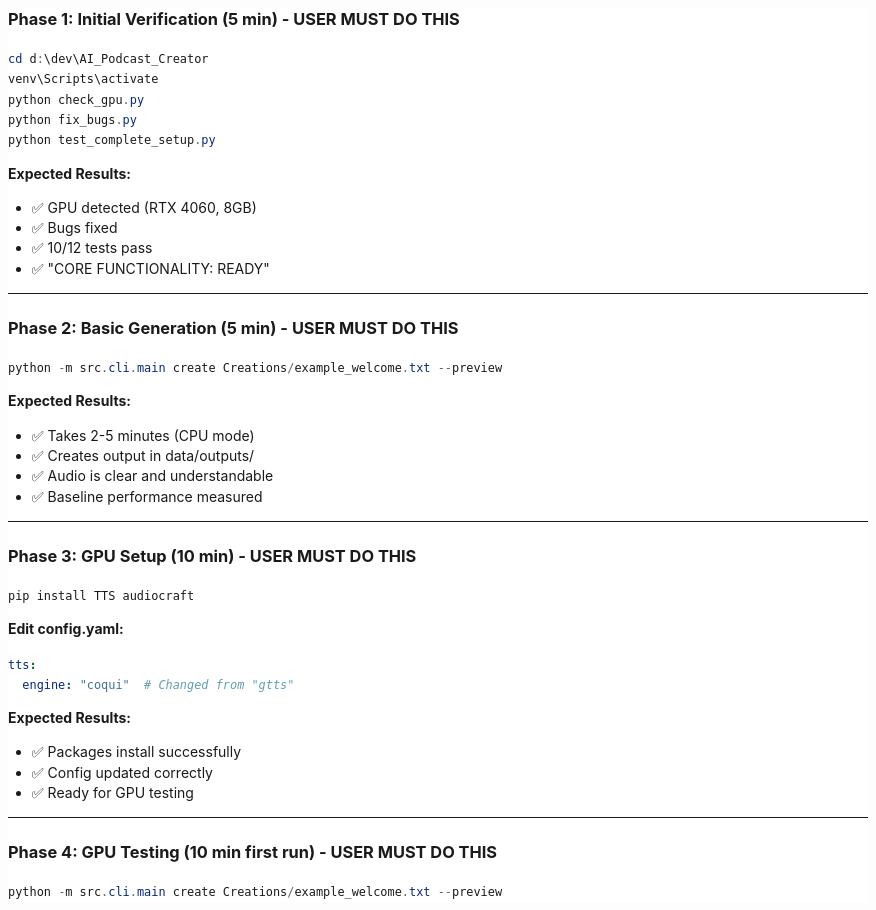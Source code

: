 ### Phase 1: Initial Verification (5 min) - **USER MUST DO THIS**
```powershell
cd d:\dev\AI_Podcast_Creator
venv\Scripts\activate
python check_gpu.py
python fix_bugs.py
python test_complete_setup.py
```

**Expected Results:**
- ✅ GPU detected (RTX 4060, 8GB)
- ✅ Bugs fixed
- ✅ 10/12 tests pass
- ✅ "CORE FUNCTIONALITY: READY"

---

### Phase 2: Basic Generation (5 min) - **USER MUST DO THIS**
```powershell
python -m src.cli.main create Creations/example_welcome.txt --preview
```

**Expected Results:**
- ✅ Takes 2-5 minutes (CPU mode)
- ✅ Creates output in data/outputs/
- ✅ Audio is clear and understandable
- ✅ Baseline performance measured

---

### Phase 3: GPU Setup (10 min) - **USER MUST DO THIS**
```powershell
pip install TTS audiocraft
```

**Edit config.yaml:**
```yaml
tts:
  engine: "coqui"  # Changed from "gtts"
```

**Expected Results:**
- ✅ Packages install successfully
- ✅ Config updated correctly
- ✅ Ready for GPU testing

---

### Phase 4: GPU Testing (10 min first run) - **USER MUST DO THIS**
```powershell
python -m src.cli.main create Creations/example_welcome.txt --preview
```
